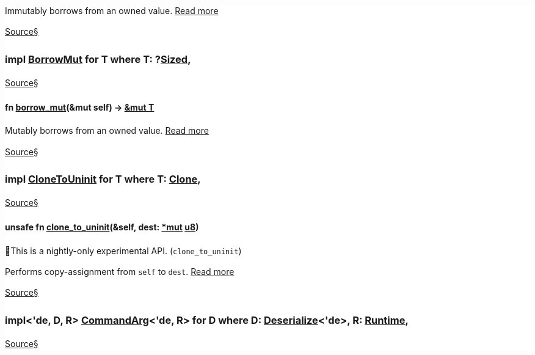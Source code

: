 Immutably borrows from an owned value. [Read more](https://doc.rust-lang.org/nightly/core/borrow/trait.Borrow.html#tymethod.borrow)

[Source](https://doc.rust-lang.org/nightly/src/core/borrow.rs.html#217)[§](#impl-BorrowMut%3CT%3E-for-T)

### impl<T> [BorrowMut](https://doc.rust-lang.org/nightly/core/borrow/trait.BorrowMut.html "trait core::borrow::BorrowMut")<T> for T where T: ?[Sized](https://doc.rust-lang.org/nightly/core/marker/trait.Sized.html "trait core::marker::Sized"),

[Source](https://doc.rust-lang.org/nightly/src/core/borrow.rs.html#218)[§](#method.borrow_mut)

#### fn [borrow\_mut](https://doc.rust-lang.org/nightly/core/borrow/trait.BorrowMut.html#tymethod.borrow_mut)(&mut self) -> [&mut T](https://doc.rust-lang.org/nightly/std/primitive.reference.html)

Mutably borrows from an owned value. [Read more](https://doc.rust-lang.org/nightly/core/borrow/trait.BorrowMut.html#tymethod.borrow_mut)

[Source](https://doc.rust-lang.org/nightly/src/core/clone.rs.html#441)[§](#impl-CloneToUninit-for-T)

### impl<T> [CloneToUninit](https://doc.rust-lang.org/nightly/core/clone/trait.CloneToUninit.html "trait core::clone::CloneToUninit") for T where T: [Clone](https://doc.rust-lang.org/nightly/core/clone/trait.Clone.html "trait core::clone::Clone"),

[Source](https://doc.rust-lang.org/nightly/src/core/clone.rs.html#443)[§](#method.clone_to_uninit)

#### unsafe fn [clone\_to\_uninit](https://doc.rust-lang.org/nightly/core/clone/trait.CloneToUninit.html#tymethod.clone_to_uninit)(&self, dest: [\*mut](https://doc.rust-lang.org/nightly/std/primitive.pointer.html) [u8](https://doc.rust-lang.org/nightly/std/primitive.u8.html))

🔬This is a nightly-only experimental API. (`clone_to_uninit`)

Performs copy-assignment from `self` to `dest`. [Read more](https://doc.rust-lang.org/nightly/core/clone/trait.CloneToUninit.html#tymethod.clone_to_uninit)

[Source](../src/tauri/ipc/command.rs.html#62-70)[§](#impl-CommandArg%3C'de,+R%3E-for-D)

### impl<'de, D, R> [CommandArg](ipc\trait.CommandArg.html.md "trait tauri::ipc::CommandArg")<'de, R> for D where D: [Deserialize](https://docs.rs/serde/1.0.219/x86_64-unknown-linux-gnu/serde/de/trait.Deserialize.html "trait serde::de::Deserialize")<'de>, R: [Runtime](trait.Runtime.html.md "trait tauri::Runtime"),

[Source](../src/tauri/ipc/command.rs.html#63-69)[§](#method.from_command)
